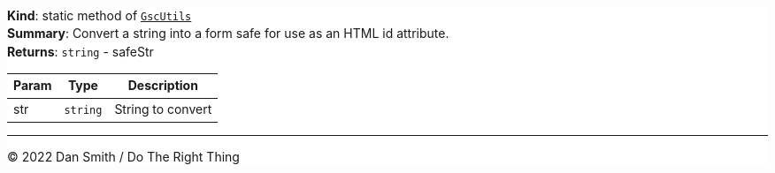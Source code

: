 **Kind**: static method of [<code>GscUtils</code>](#GscUtils)  
**Summary**: Convert a string into a form safe for use as an HTML id attribute.  
**Returns**: <code>string</code> - safeStr  

| Param | Type | Description |
| --- | --- | --- |
| str | <code>string</code> | String to convert |


* * *

&copy; 2022 Dan Smith / Do The Right Thing